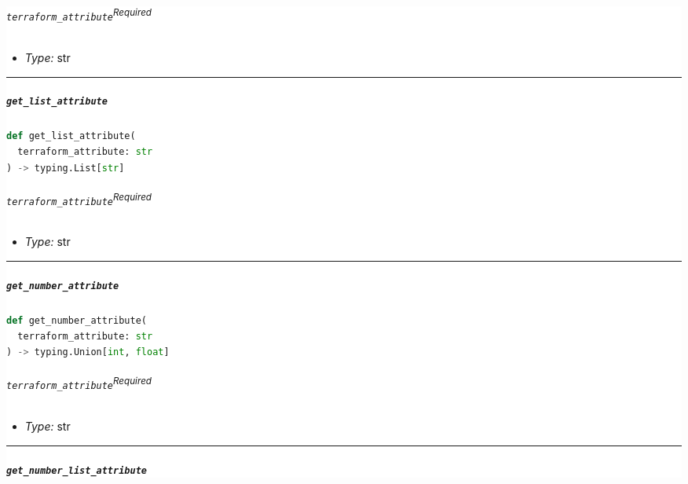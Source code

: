###### `terraform_attribute`<sup>Required</sup> <a name="terraform_attribute" id="@cdktf/provider-opentelekomcloud.dataOpentelekomcloudTaurusdbMysqlProxyFlavorsV3.DataOpentelekomcloudTaurusdbMysqlProxyFlavorsV3FlavorGroupsFlavorsOutputReference.getBooleanMapAttribute.parameter.terraformAttribute"></a>

- *Type:* str

---

##### `get_list_attribute` <a name="get_list_attribute" id="@cdktf/provider-opentelekomcloud.dataOpentelekomcloudTaurusdbMysqlProxyFlavorsV3.DataOpentelekomcloudTaurusdbMysqlProxyFlavorsV3FlavorGroupsFlavorsOutputReference.getListAttribute"></a>

```python
def get_list_attribute(
  terraform_attribute: str
) -> typing.List[str]
```

###### `terraform_attribute`<sup>Required</sup> <a name="terraform_attribute" id="@cdktf/provider-opentelekomcloud.dataOpentelekomcloudTaurusdbMysqlProxyFlavorsV3.DataOpentelekomcloudTaurusdbMysqlProxyFlavorsV3FlavorGroupsFlavorsOutputReference.getListAttribute.parameter.terraformAttribute"></a>

- *Type:* str

---

##### `get_number_attribute` <a name="get_number_attribute" id="@cdktf/provider-opentelekomcloud.dataOpentelekomcloudTaurusdbMysqlProxyFlavorsV3.DataOpentelekomcloudTaurusdbMysqlProxyFlavorsV3FlavorGroupsFlavorsOutputReference.getNumberAttribute"></a>

```python
def get_number_attribute(
  terraform_attribute: str
) -> typing.Union[int, float]
```

###### `terraform_attribute`<sup>Required</sup> <a name="terraform_attribute" id="@cdktf/provider-opentelekomcloud.dataOpentelekomcloudTaurusdbMysqlProxyFlavorsV3.DataOpentelekomcloudTaurusdbMysqlProxyFlavorsV3FlavorGroupsFlavorsOutputReference.getNumberAttribute.parameter.terraformAttribute"></a>

- *Type:* str

---

##### `get_number_list_attribute` <a name="get_number_list_attribute" id="@cdktf/provider-opentelekomcloud.dataOpentelekomcloudTaurusdbMysqlProxyFlavorsV3.DataOpentelekomcloudTaurusdbMysqlProxyFlavorsV3FlavorGroupsFlavorsOutputReference.getNumberListAttribute"></a>
